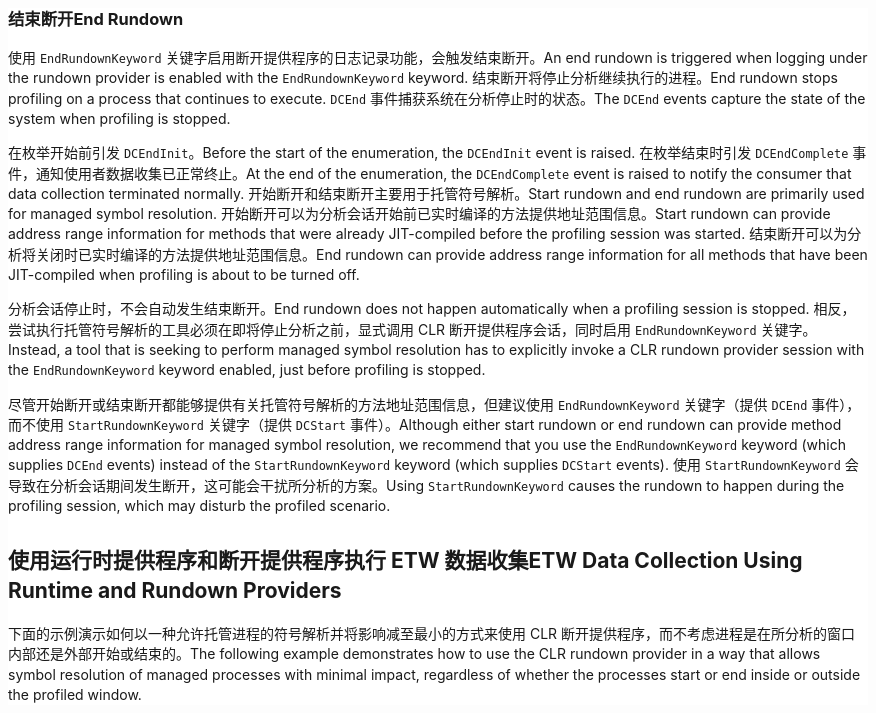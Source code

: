 ### <a name="end-rundown"></a><span data-ttu-id="6ce56-131">结束断开</span><span class="sxs-lookup"><span data-stu-id="6ce56-131">End Rundown</span></span>  
 <span data-ttu-id="6ce56-132">使用 `EndRundownKeyword` 关键字启用断开提供程序的日志记录功能，会触发结束断开。</span><span class="sxs-lookup"><span data-stu-id="6ce56-132">An end rundown is triggered when logging under the rundown provider is enabled with the `EndRundownKeyword` keyword.</span></span> <span data-ttu-id="6ce56-133">结束断开将停止分析继续执行的进程。</span><span class="sxs-lookup"><span data-stu-id="6ce56-133">End rundown stops profiling on a process that continues to execute.</span></span> <span data-ttu-id="6ce56-134">`DCEnd` 事件捕获系统在分析停止时的状态。</span><span class="sxs-lookup"><span data-stu-id="6ce56-134">The `DCEnd` events capture the state of the system when profiling is stopped.</span></span>  
  
 <span data-ttu-id="6ce56-135">在枚举开始前引发 `DCEndInit`。</span><span class="sxs-lookup"><span data-stu-id="6ce56-135">Before the start of the enumeration, the `DCEndInit` event is raised.</span></span> <span data-ttu-id="6ce56-136">在枚举结束时引发 `DCEndComplete` 事件，通知使用者数据收集已正常终止。</span><span class="sxs-lookup"><span data-stu-id="6ce56-136">At the end of the enumeration, the `DCEndComplete` event is raised to notify the consumer that data collection terminated normally.</span></span> <span data-ttu-id="6ce56-137">开始断开和结束断开主要用于托管符号解析。</span><span class="sxs-lookup"><span data-stu-id="6ce56-137">Start rundown and end rundown are primarily used for managed symbol resolution.</span></span> <span data-ttu-id="6ce56-138">开始断开可以为分析会话开始前已实时编译的方法提供地址范围信息。</span><span class="sxs-lookup"><span data-stu-id="6ce56-138">Start rundown can provide address range information for methods that were already JIT-compiled before the profiling session was started.</span></span> <span data-ttu-id="6ce56-139">结束断开可以为分析将关闭时已实时编译的方法提供地址范围信息。</span><span class="sxs-lookup"><span data-stu-id="6ce56-139">End rundown can provide address range information for all methods that have been JIT-compiled when profiling is about to be turned off.</span></span>  
  
 <span data-ttu-id="6ce56-140">分析会话停止时，不会自动发生结束断开。</span><span class="sxs-lookup"><span data-stu-id="6ce56-140">End rundown does not happen automatically when a profiling session is stopped.</span></span> <span data-ttu-id="6ce56-141">相反，尝试执行托管符号解析的工具必须在即将停止分析之前，显式调用 CLR 断开提供程序会话，同时启用 `EndRundownKeyword` 关键字。</span><span class="sxs-lookup"><span data-stu-id="6ce56-141">Instead, a tool that is seeking to perform managed symbol resolution has to explicitly invoke a CLR rundown provider session with the `EndRundownKeyword` keyword enabled, just before profiling is stopped.</span></span>  
  
 <span data-ttu-id="6ce56-142">尽管开始断开或结束断开都能够提供有关托管符号解析的方法地址范围信息，但建议使用 `EndRundownKeyword` 关键字（提供 `DCEnd` 事件），而不使用 `StartRundownKeyword` 关键字（提供 `DCStart` 事件）。</span><span class="sxs-lookup"><span data-stu-id="6ce56-142">Although either start rundown or end rundown can provide method address range information for managed symbol resolution, we recommend that you use the `EndRundownKeyword` keyword (which supplies `DCEnd` events) instead of the `StartRundownKeyword` keyword (which supplies `DCStart` events).</span></span> <span data-ttu-id="6ce56-143">使用 `StartRundownKeyword` 会导致在分析会话期间发生断开，这可能会干扰所分析的方案。</span><span class="sxs-lookup"><span data-stu-id="6ce56-143">Using `StartRundownKeyword` causes the rundown to happen during the profiling session, which may disturb the profiled scenario.</span></span>  
  
## <a name="etw-data-collection-using-runtime-and-rundown-providers"></a><span data-ttu-id="6ce56-144">使用运行时提供程序和断开提供程序执行 ETW 数据收集</span><span class="sxs-lookup"><span data-stu-id="6ce56-144">ETW Data Collection Using Runtime and Rundown Providers</span></span>  
 <span data-ttu-id="6ce56-145">下面的示例演示如何以一种允许托管进程的符号解析并将影响减至最小的方式来使用 CLR 断开提供程序，而不考虑进程是在所分析的窗口内部还是外部开始或结束的。</span><span class="sxs-lookup"><span data-stu-id="6ce56-145">The following example demonstrates how to use the CLR rundown provider in a way that allows symbol resolution of managed processes with minimal impact, regardless of whether the processes start or end inside or outside the profiled window.</span></span>  
  